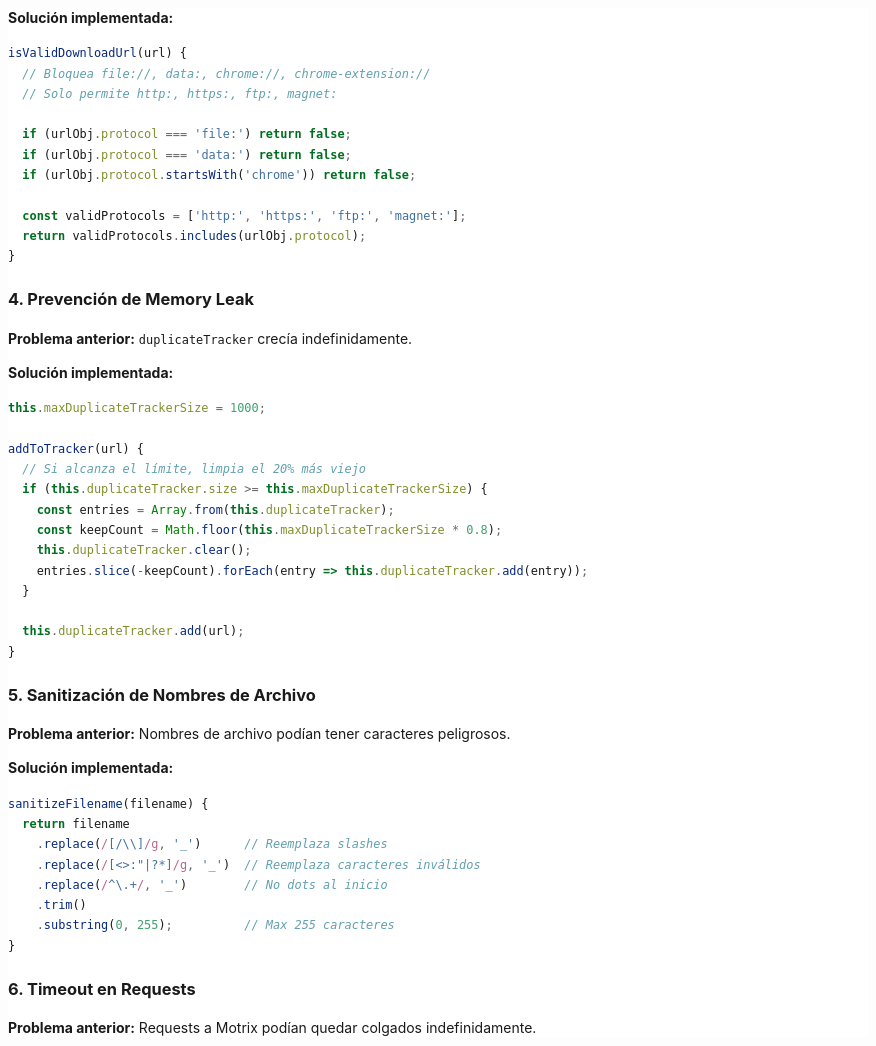 **Solución implementada:**
```javascript
isValidDownloadUrl(url) {
  // Bloquea file://, data:, chrome://, chrome-extension://
  // Solo permite http:, https:, ftp:, magnet:
  
  if (urlObj.protocol === 'file:') return false;
  if (urlObj.protocol === 'data:') return false;
  if (urlObj.protocol.startsWith('chrome')) return false;
  
  const validProtocols = ['http:', 'https:', 'ftp:', 'magnet:'];
  return validProtocols.includes(urlObj.protocol);
}
```

### 4. **Prevención de Memory Leak**
**Problema anterior:** `duplicateTracker` crecía indefinidamente.

**Solución implementada:**
```javascript
this.maxDuplicateTrackerSize = 1000;

addToTracker(url) {
  // Si alcanza el límite, limpia el 20% más viejo
  if (this.duplicateTracker.size >= this.maxDuplicateTrackerSize) {
    const entries = Array.from(this.duplicateTracker);
    const keepCount = Math.floor(this.maxDuplicateTrackerSize * 0.8);
    this.duplicateTracker.clear();
    entries.slice(-keepCount).forEach(entry => this.duplicateTracker.add(entry));
  }
  
  this.duplicateTracker.add(url);
}
```

### 5. **Sanitización de Nombres de Archivo**
**Problema anterior:** Nombres de archivo podían tener caracteres peligrosos.

**Solución implementada:**
```javascript
sanitizeFilename(filename) {
  return filename
    .replace(/[/\\]/g, '_')      // Reemplaza slashes
    .replace(/[<>:"|?*]/g, '_')  // Reemplaza caracteres inválidos
    .replace(/^\.+/, '_')        // No dots al inicio
    .trim()
    .substring(0, 255);          // Max 255 caracteres
}
```

### 6. **Timeout en Requests**
**Problema anterior:** Requests a Motrix podían quedar colgados indefinidamente.
